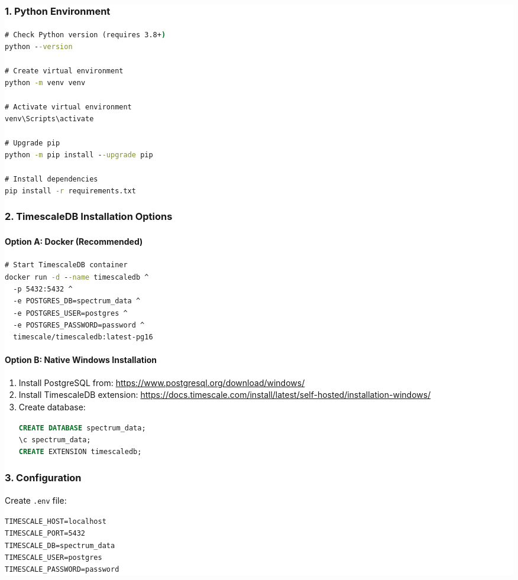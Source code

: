 ### 1. Python Environment

```cmd
# Check Python version (requires 3.8+)
python --version

# Create virtual environment
python -m venv venv

# Activate virtual environment
venv\Scripts\activate

# Upgrade pip
python -m pip install --upgrade pip

# Install dependencies
pip install -r requirements.txt
```

### 2. TimescaleDB Installation Options

#### Option A: Docker (Recommended)
```cmd
# Start TimescaleDB container
docker run -d --name timescaledb ^
  -p 5432:5432 ^
  -e POSTGRES_DB=spectrum_data ^
  -e POSTGRES_USER=postgres ^
  -e POSTGRES_PASSWORD=password ^
  timescale/timescaledb:latest-pg16
```

#### Option B: Native Windows Installation
1. Install PostgreSQL from: https://www.postgresql.org/download/windows/
2. Install TimescaleDB extension: https://docs.timescale.com/install/latest/self-hosted/installation-windows/
3. Create database:
   ```sql
   CREATE DATABASE spectrum_data;
   \c spectrum_data;
   CREATE EXTENSION timescaledb;
   ```

### 3. Configuration

Create `.env` file:
```env
TIMESCALE_HOST=localhost
TIMESCALE_PORT=5432
TIMESCALE_DB=spectrum_data
TIMESCALE_USER=postgres
TIMESCALE_PASSWORD=password
```
